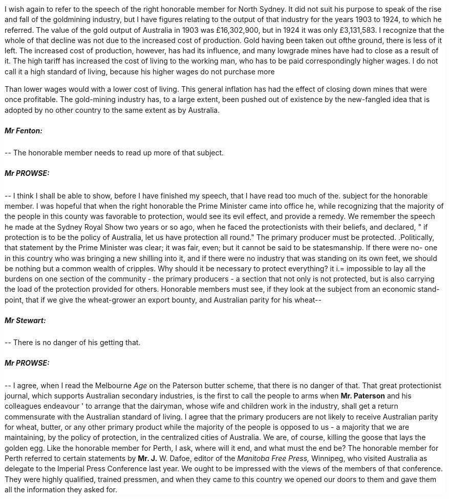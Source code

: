 I wish again to refer to the speech of the right honorable member for North Sydney. It did not suit his purpose to speak of the rise and fall of the goldmining industry, but I have figures relating to the output of that industry for the years 1903 to 1924, to which he referred. The value of the gold output of Australia in 1903 was £16,302,900, but in 1924 it was only £3,131,583. I recognize that the whole of that decline was not due to the increased cost of production. Gold having been taken out ofthe  ground,  there is less of it left. The increased cost of production, however, has had its influence, and many lowgrade mines have had to close as a result of it. The high tariff has increased the cost of living to the working man, who has to be paid correspondingly higher wages. I do not call it a high standard of living, because his higher wages do not purchase more 

Than lower wages would with a lower cost of living. This general inflation has had the effect of closing down mines that were once profitable. The gold-mining industry has, to a large extent, been pushed out of existence by the new-fangled idea that is adopted by no other country to the same extent as by Australia. 

##### Mr Fenton:

-- The honorable member needs to read up more of that subject. 

##### Mr PROWSE:

-- I think I shall be able to show, before I have finished my speech, that I have read too much of the. subject for the honorable member. I was hopeful that when the right honorable the Prime Minister came into office he, while recognizing that the majority of the people in this county was favorable to protection, would see its evil effect, and provide a remedy. We remember the speech he made at the Sydney Royal Show two years or so ago, when he faced the protectionists with their beliefs, and declared, " if protection is to be the policy of Australia, let us have protection all round." The primary producer must be protected. .Politically, that statement by the Prime Minister was clear; it was fair, even; but it cannot be said to be statesmanship. If there were no- one in this country who was bringing a new shilling into it, and if there were no industry that was standing on its own feet, we should be nothing but a  common  wealth of cripples. Why should it be necessary to protect everything? it i.= impossible to lay all the burdens on one section of the community - the primary producers - a section that not only is not protected, but is also carrying the load of the protection provided for others. Honorable members must see, if they look at the subject from an economic stand-point, that if we give the wheat-grower an export bounty, and Australian parity for his wheat-- 

##### Mr Stewart:

-- There is no danger of his getting that. 

##### Mr PROWSE:

-- I agree, when I read the Melbourne  *Age*  on the Paterson butter scheme, that there is no danger of that. That great protectionist journal, which supports Australian secondary industries, is the first to call the people to arms when  **Mr. Paterson**  and his colleagues endeavour ' to arrange that the dairyman, whose wife and children work in the industry, shall get a return commensurate with the Australian standard of living. I agree that the primary producers are not likely to receive Australian parity for wheat, butter, or any other primary product while the majority of the people is opposed to us - a majority that we are maintaining, by the policy of protection, in the centralized cities of Australia. We are, of course, killing the goose that lays the golden egg. Like the honorable member for Perth, I ask, where will it end, and what  must the end be? The honorable member for Perth referred to certain statements by  **Mr. J.**  W. Dafoe,  editor of the  *Manitoba Free*  *Press,*  Winnipeg, who visited Australia as delegate to the Imperial Press Conference last year. We ought to be impressed with the views of the members of that conference. They were highly qualified, trained pressmen, and when they came to this country we opened our doors to them and gave them all the information they asked for. 
